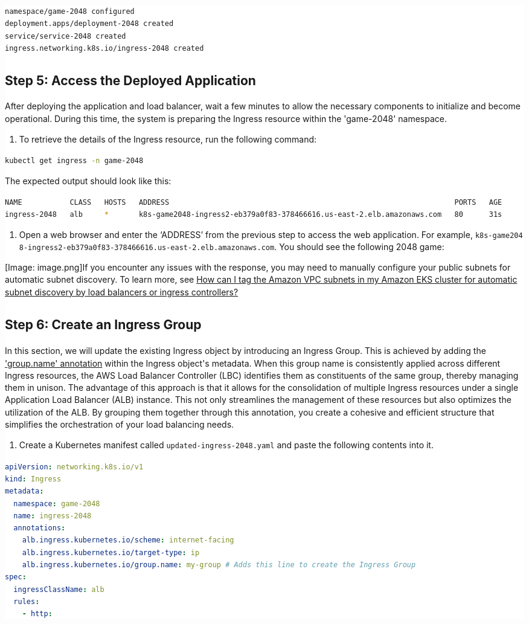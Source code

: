 ```bash
namespace/game-2048 configured
deployment.apps/deployment-2048 created
service/service-2048 created
ingress.networking.k8s.io/ingress-2048 created
```

## Step 5: Access the Deployed Application

After deploying the application and load balancer, wait a few minutes to allow the necessary components to initialize and become operational. During this time, the system is preparing the Ingress resource within the 'game-2048' namespace.

1. To retrieve the details of the Ingress resource, run the following command:

```bash
kubectl get ingress -n game-2048
```

The expected output should look like this:

```bash
NAME           CLASS   HOSTS   ADDRESS                                                                  PORTS   AGE
ingress-2048   alb     *       k8s-game2048-ingress2-eb379a0f83-378466616.us-east-2.elb.amazonaws.com   80      31s
```

1. Open a web browser and enter the ‘ADDRESS’ from the previous step to access the web application. For example, `k8s-game2048-ingress2-eb379a0f83-378466616.us-east-2.elb.amazonaws.com`. You should see the following 2048 game:

[Image: image.png]If you encounter any issues with the response, you may need to manually configure your public subnets for automatic subnet discovery. To learn more, see [How can I tag the Amazon VPC subnets in my Amazon EKS cluster for automatic subnet discovery by load balancers or ingress controllers?](https://repost.aws/knowledge-center/eks-vpc-subnet-discovery?sc_channel=el&sc_campaign=appswave&sc_content=eks-cluster-load-balancer-ipv4&sc_geo=mult&sc_country=mult&sc_outcome=acq)

## Step 6: Create an Ingress Group

In this section, we will update the existing Ingress object by introducing an Ingress Group. This is achieved by adding the ['group.name' annotation](https://kubernetes-sigs.github.io/aws-load-balancer-controller/v2.6/guide/ingress/ingress_class/#specgroup) within the Ingress object's metadata. When this group name is consistently applied across different Ingress resources, the AWS Load Balancer Controller (LBC) identifies them as constituents of the same group, thereby managing them in unison. The advantage of this approach is that it allows for the consolidation of multiple Ingress resources under a single Application Load Balancer (ALB) instance. This not only streamlines the management of these resources but also optimizes the utilization of the ALB. By grouping them together through this annotation, you create a cohesive and efficient structure that simplifies the orchestration of your load balancing needs. 

1. Create a Kubernetes manifest called `updated-ingress-2048.yaml` and paste the following contents into it.

```yaml
apiVersion: networking.k8s.io/v1
kind: Ingress
metadata:
  namespace: game-2048
  name: ingress-2048
  annotations:
    alb.ingress.kubernetes.io/scheme: internet-facing
    alb.ingress.kubernetes.io/target-type: ip
    alb.ingress.kubernetes.io/group.name: my-group # Adds this line to create the Ingress Group
spec:
  ingressClassName: alb
  rules:
    - http:
```